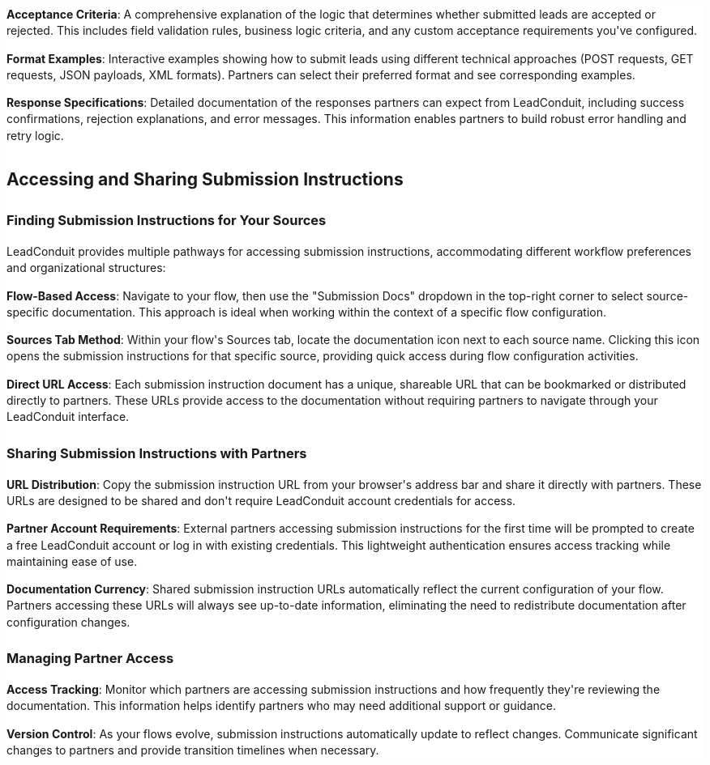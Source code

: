 **Acceptance Criteria**: A comprehensive explanation of the logic that determines whether submitted leads are accepted or rejected. This includes field validation rules, business logic criteria, and any custom acceptance requirements you've configured.

**Format Examples**: Interactive examples showing how to submit leads using different technical approaches (POST requests, GET requests, JSON payloads, XML formats). Partners can select their preferred format and see corresponding examples.

**Response Specifications**: Detailed documentation of the responses partners can expect from LeadConduit, including success confirmations, rejection explanations, and error messages. This information enables partners to build robust error handling and retry logic.

## Accessing and Sharing Submission Instructions

### Finding Submission Instructions for Your Sources

LeadConduit provides multiple pathways for accessing submission instructions, accommodating different workflow preferences and organizational structures:

**Flow-Based Access**: Navigate to your flow, then use the "Submission Docs" dropdown in the top-right corner to select source-specific documentation. This approach is ideal when working within the context of a specific flow configuration.

**Sources Tab Method**: Within your flow's Sources tab, locate the documentation icon next to each source name. Clicking this icon opens the submission instructions for that specific source, providing quick access during flow configuration activities.

**Direct URL Access**: Each submission instruction document has a unique, shareable URL that can be bookmarked or distributed directly to partners. These URLs provide access to the documentation without requiring partners to navigate through your LeadConduit interface.

### Sharing Submission Instructions with Partners

**URL Distribution**: Copy the submission instruction URL from your browser's address bar and share it directly with partners. These URLs are designed to be shared and don't require LeadConduit account credentials for access.

**Partner Account Requirements**: External partners accessing submission instructions for the first time will be prompted to create a free LeadConduit account or log in with existing credentials. This lightweight authentication ensures access tracking while maintaining ease of use.

**Documentation Currency**: Shared submission instruction URLs automatically reflect the current configuration of your flow. Partners accessing these URLs will always see up-to-date information, eliminating the need to redistribute documentation after configuration changes.

### Managing Partner Access

**Access Tracking**: Monitor which partners are accessing submission instructions and how frequently they're reviewing the documentation. This information helps identify partners who may need additional support or guidance.

**Version Control**: As your flows evolve, submission instructions automatically update to reflect changes. Communicate significant changes to partners and provide transition timelines when necessary.
